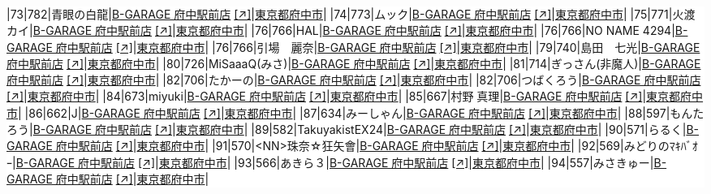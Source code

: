 |73|782|<span class="rank-name-dl">青眼の白龍</span>|<a href="/darts/rank/shops/7062b1bcf27fb54da3f63593b5358cc4.html">B-GARAGE 府中駅前店</a> <a href="https://search.dartslive.com/jp/shop/7062b1bcf27fb54da3f63593b5358cc4">[↗]</a>|<a href="/darts/rank/東京都/府中市">東京都府中市</a>|
|74|773|<span class="rank-name-dl">ムック</span>|<a href="/darts/rank/shops/7062b1bcf27fb54da3f63593b5358cc4.html">B-GARAGE 府中駅前店</a> <a href="https://search.dartslive.com/jp/shop/7062b1bcf27fb54da3f63593b5358cc4">[↗]</a>|<a href="/darts/rank/東京都/府中市">東京都府中市</a>|
|75|771|<span class="rank-name-dl">火渡カイ</span>|<a href="/darts/rank/shops/7062b1bcf27fb54da3f63593b5358cc4.html">B-GARAGE 府中駅前店</a> <a href="https://search.dartslive.com/jp/shop/7062b1bcf27fb54da3f63593b5358cc4">[↗]</a>|<a href="/darts/rank/東京都/府中市">東京都府中市</a>|
|76|766|<span class="rank-name-dl">HAL</span>|<a href="/darts/rank/shops/7062b1bcf27fb54da3f63593b5358cc4.html">B-GARAGE 府中駅前店</a> <a href="https://search.dartslive.com/jp/shop/7062b1bcf27fb54da3f63593b5358cc4">[↗]</a>|<a href="/darts/rank/東京都/府中市">東京都府中市</a>|
|76|766|<span class="rank-name-dl">NO NAME 4294</span>|<a href="/darts/rank/shops/7062b1bcf27fb54da3f63593b5358cc4.html">B-GARAGE 府中駅前店</a> <a href="https://search.dartslive.com/jp/shop/7062b1bcf27fb54da3f63593b5358cc4">[↗]</a>|<a href="/darts/rank/東京都/府中市">東京都府中市</a>|
|76|766|<span class="rank-name-dl">引場　麗奈</span>|<a href="/darts/rank/shops/7062b1bcf27fb54da3f63593b5358cc4.html">B-GARAGE 府中駅前店</a> <a href="https://search.dartslive.com/jp/shop/7062b1bcf27fb54da3f63593b5358cc4">[↗]</a>|<a href="/darts/rank/東京都/府中市">東京都府中市</a>|
|79|740|<span class="rank-name-dl">島田　七光</span>|<a href="/darts/rank/shops/7062b1bcf27fb54da3f63593b5358cc4.html">B-GARAGE 府中駅前店</a> <a href="https://search.dartslive.com/jp/shop/7062b1bcf27fb54da3f63593b5358cc4">[↗]</a>|<a href="/darts/rank/東京都/府中市">東京都府中市</a>|
|80|726|<span class="rank-name-dl">MiSaaaQ(みさ)</span>|<a href="/darts/rank/shops/7062b1bcf27fb54da3f63593b5358cc4.html">B-GARAGE 府中駅前店</a> <a href="https://search.dartslive.com/jp/shop/7062b1bcf27fb54da3f63593b5358cc4">[↗]</a>|<a href="/darts/rank/東京都/府中市">東京都府中市</a>|
|81|714|<span class="rank-name-dl">ぎっさん(非魔人)</span>|<a href="/darts/rank/shops/7062b1bcf27fb54da3f63593b5358cc4.html">B-GARAGE 府中駅前店</a> <a href="https://search.dartslive.com/jp/shop/7062b1bcf27fb54da3f63593b5358cc4">[↗]</a>|<a href="/darts/rank/東京都/府中市">東京都府中市</a>|
|82|706|<span class="rank-name-dl">たかーの</span>|<a href="/darts/rank/shops/7062b1bcf27fb54da3f63593b5358cc4.html">B-GARAGE 府中駅前店</a> <a href="https://search.dartslive.com/jp/shop/7062b1bcf27fb54da3f63593b5358cc4">[↗]</a>|<a href="/darts/rank/東京都/府中市">東京都府中市</a>|
|82|706|<span class="rank-name-dl">つばくろう</span>|<a href="/darts/rank/shops/7062b1bcf27fb54da3f63593b5358cc4.html">B-GARAGE 府中駅前店</a> <a href="https://search.dartslive.com/jp/shop/7062b1bcf27fb54da3f63593b5358cc4">[↗]</a>|<a href="/darts/rank/東京都/府中市">東京都府中市</a>|
|84|673|<span class="rank-name-dl">miyuki</span>|<a href="/darts/rank/shops/7062b1bcf27fb54da3f63593b5358cc4.html">B-GARAGE 府中駅前店</a> <a href="https://search.dartslive.com/jp/shop/7062b1bcf27fb54da3f63593b5358cc4">[↗]</a>|<a href="/darts/rank/東京都/府中市">東京都府中市</a>|
|85|667|<span class="rank-name-dl">村野 真理</span>|<a href="/darts/rank/shops/7062b1bcf27fb54da3f63593b5358cc4.html">B-GARAGE 府中駅前店</a> <a href="https://search.dartslive.com/jp/shop/7062b1bcf27fb54da3f63593b5358cc4">[↗]</a>|<a href="/darts/rank/東京都/府中市">東京都府中市</a>|
|86|662|<span class="rank-name-dl">J</span>|<a href="/darts/rank/shops/7062b1bcf27fb54da3f63593b5358cc4.html">B-GARAGE 府中駅前店</a> <a href="https://search.dartslive.com/jp/shop/7062b1bcf27fb54da3f63593b5358cc4">[↗]</a>|<a href="/darts/rank/東京都/府中市">東京都府中市</a>|
|87|634|<span class="rank-name-dl">みーしゃん</span>|<a href="/darts/rank/shops/7062b1bcf27fb54da3f63593b5358cc4.html">B-GARAGE 府中駅前店</a> <a href="https://search.dartslive.com/jp/shop/7062b1bcf27fb54da3f63593b5358cc4">[↗]</a>|<a href="/darts/rank/東京都/府中市">東京都府中市</a>|
|88|597|<span class="rank-name-dl">もんたろう</span>|<a href="/darts/rank/shops/7062b1bcf27fb54da3f63593b5358cc4.html">B-GARAGE 府中駅前店</a> <a href="https://search.dartslive.com/jp/shop/7062b1bcf27fb54da3f63593b5358cc4">[↗]</a>|<a href="/darts/rank/東京都/府中市">東京都府中市</a>|
|89|582|<span class="rank-name-dl">TakuyakistEX24</span>|<a href="/darts/rank/shops/7062b1bcf27fb54da3f63593b5358cc4.html">B-GARAGE 府中駅前店</a> <a href="https://search.dartslive.com/jp/shop/7062b1bcf27fb54da3f63593b5358cc4">[↗]</a>|<a href="/darts/rank/東京都/府中市">東京都府中市</a>|
|90|571|<span class="rank-name-dl">らるく</span>|<a href="/darts/rank/shops/7062b1bcf27fb54da3f63593b5358cc4.html">B-GARAGE 府中駅前店</a> <a href="https://search.dartslive.com/jp/shop/7062b1bcf27fb54da3f63593b5358cc4">[↗]</a>|<a href="/darts/rank/東京都/府中市">東京都府中市</a>|
|91|570|<span class="rank-name-dl">&lt;NN&gt;珠奈☆狂矢會</span>|<a href="/darts/rank/shops/7062b1bcf27fb54da3f63593b5358cc4.html">B-GARAGE 府中駅前店</a> <a href="https://search.dartslive.com/jp/shop/7062b1bcf27fb54da3f63593b5358cc4">[↗]</a>|<a href="/darts/rank/東京都/府中市">東京都府中市</a>|
|92|569|<span class="rank-name-dl">みどりのﾏｷﾊﾞｵｰ</span>|<a href="/darts/rank/shops/7062b1bcf27fb54da3f63593b5358cc4.html">B-GARAGE 府中駅前店</a> <a href="https://search.dartslive.com/jp/shop/7062b1bcf27fb54da3f63593b5358cc4">[↗]</a>|<a href="/darts/rank/東京都/府中市">東京都府中市</a>|
|93|566|<span class="rank-name-dl">あきら３</span>|<a href="/darts/rank/shops/7062b1bcf27fb54da3f63593b5358cc4.html">B-GARAGE 府中駅前店</a> <a href="https://search.dartslive.com/jp/shop/7062b1bcf27fb54da3f63593b5358cc4">[↗]</a>|<a href="/darts/rank/東京都/府中市">東京都府中市</a>|
|94|557|<span class="rank-name-dl">みさきゅー</span>|<a href="/darts/rank/shops/7062b1bcf27fb54da3f63593b5358cc4.html">B-GARAGE 府中駅前店</a> <a href="https://search.dartslive.com/jp/shop/7062b1bcf27fb54da3f63593b5358cc4">[↗]</a>|<a href="/darts/rank/東京都/府中市">東京都府中市</a>|